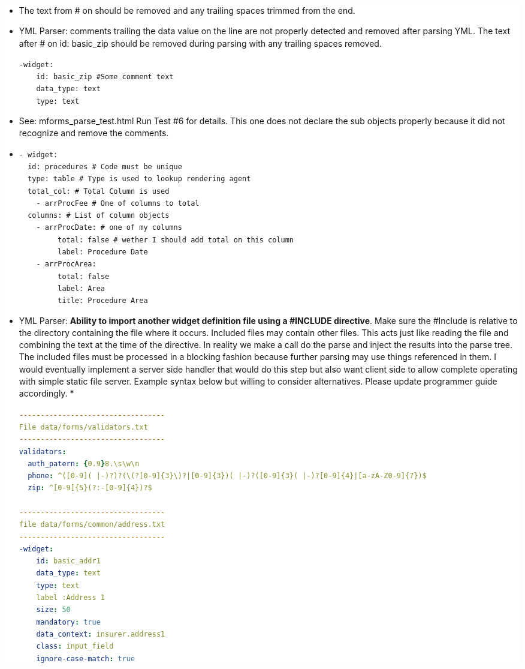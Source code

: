   * The text from # on should be removed and any trailing spaces trimmed from the end. 

  * YML Parser:  comments trailing the data value on the line are not properly detected and removed after parsing YML.   The text after # on id: basic_zip should be removed during parsing with any trailing spaces removed.

    ```
    -widget:
        id: basic_zip #Some comment text
        data_type: text
        type: text
    ```

  *  See: mforms_parse_test.html Run Test #6 for details.    This one does not declare the sub objects properly because it did not recognize and remove the comments.

  * ```
    - widget:
      id: procedures # Code must be unique
      type: table # Type is used to lookup rendering agent
      total_col: # Total Column is used 
        - arrProcFee # One of columns to total
      columns: # List of column objects
        - arrProcDate: # one of my columns
             total: false # wether I should add total on this column
             label: Procedure Date        
        - arrProcArea:
             total: false
             label: Area
             title: Procedure Area
    ```




* YML Parser: **Ability to import another widget definition file using a #INCLUDE directive**.  Make sure the #Include is relative to the directory containing the file where it occurs.  Included files may contain other files.  This acts just like reading the file and combining the text at the time of the directive.  In reality we make a call do the parse and inject the results into the parse tree.  The included files must  be processed in a blocking fashion because further parsing may use things referenced in them.     I would eventually implement a server side handler that would do this step but also want client side to allow complete operating with simple static file server.   Example syntax below but willing to consider alternatives.   Please update programmer guide accordingly.
  * 

  ```yaml
  ----------------------------------
  File data/forms/validators.txt
  ----------------------------------
  validators:
    auth_patern: {0.9}8.\s\w\n
    phone: ^([0-9]( |-)?)?(\(?[0-9]{3}\)?|[0-9]{3})( |-)?([0-9]{3}( |-)?[0-9]{4}|[a-zA-Z0-9]{7})$
    zip: ^[0-9]{5}(?:-[0-9]{4})?$
  
  ----------------------------------
  file data/forms/common/address.txt
  ----------------------------------
  -widget:
      id: basic_addr1
      data_type: text
      type: text
      label :Address 1
      size: 50
      mandatory: true
      data_context: insurer.address1
      class: input_field
      ignore-case-match: true
  
  ```